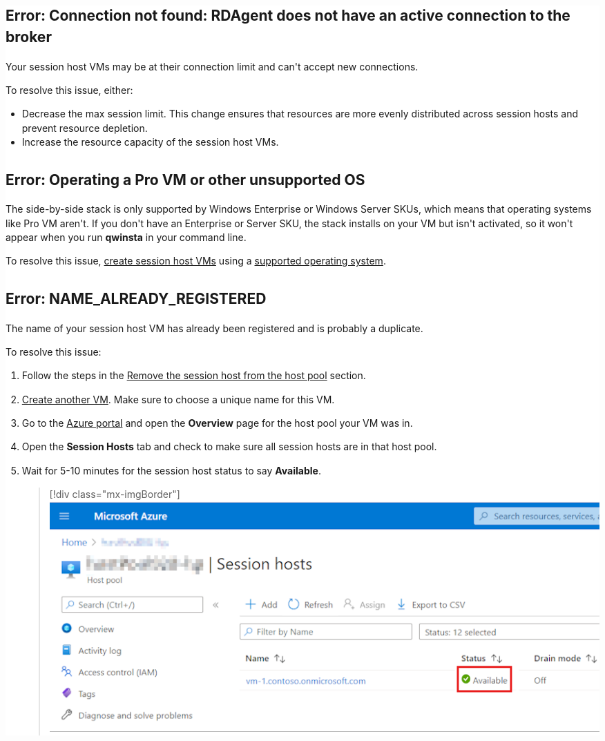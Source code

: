 ## Error: Connection not found: RDAgent does not have an active connection to the broker

Your session host VMs may be at their connection limit and can't accept new connections.

To resolve this issue, either:

- Decrease the max session limit. This change ensures that resources are more evenly distributed across session hosts and prevent resource depletion.
- Increase the resource capacity of the session host VMs.

## Error: Operating a Pro VM or other unsupported OS

The side-by-side stack is only supported by Windows Enterprise or Windows Server SKUs, which means that operating systems like Pro VM aren't. If you don't have an Enterprise or Server SKU, the stack installs on your VM but isn't activated, so it won't appear when you run **qwinsta** in your command line.

To resolve this issue, [create session host VMs](/azure/virtual-desktop/expand-existing-host-pool) using a [supported operating system](/azure/virtual-desktop/prerequisites#operating-systems-and-licenses).

## Error: NAME_ALREADY_REGISTERED

The name of your session host VM has already been registered and is probably a duplicate.

To resolve this issue:

1. Follow the steps in the [Remove the session host from the host pool](#step-2-remove-the-session-host-from-the-host-pool) section.

1. [Create another VM](/azure/virtual-desktop/expand-existing-host-pool#add-virtual-machines-with-the-azure-portal). Make sure to choose a unique name for this VM.

1. Go to the [Azure portal](https://portal.azure.com) and open the **Overview** page for the host pool your VM was in. 

1. Open the **Session Hosts** tab and check to make sure all session hosts are in that host pool.

1. Wait for 5-10 minutes for the session host status to say **Available**.

   > [!div class="mx-imgBorder"]
   > ![Screenshot of available session host](media/troubleshoot-agent/hostpool-portal.png)
